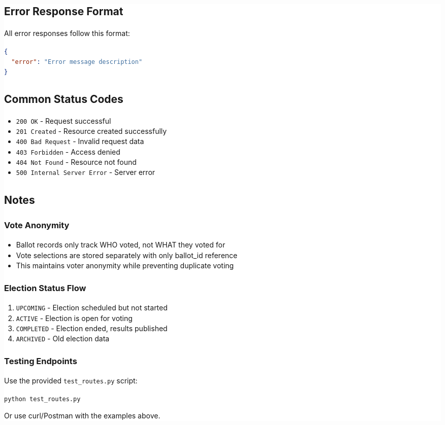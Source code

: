 
## Error Response Format

All error responses follow this format:

```json
{
  "error": "Error message description"
}
```

## Common Status Codes

- `200 OK` - Request successful
- `201 Created` - Resource created successfully
- `400 Bad Request` - Invalid request data
- `403 Forbidden` - Access denied
- `404 Not Found` - Resource not found
- `500 Internal Server Error` - Server error

## Notes

### Vote Anonymity
- Ballot records only track WHO voted, not WHAT they voted for
- Vote selections are stored separately with only ballot_id reference
- This maintains voter anonymity while preventing duplicate voting

### Election Status Flow
1. `UPCOMING` - Election scheduled but not started
2. `ACTIVE` - Election is open for voting
3. `COMPLETED` - Election ended, results published
4. `ARCHIVED` - Old election data

### Testing Endpoints

Use the provided `test_routes.py` script:
```bash
python test_routes.py
```

Or use curl/Postman with the examples above.